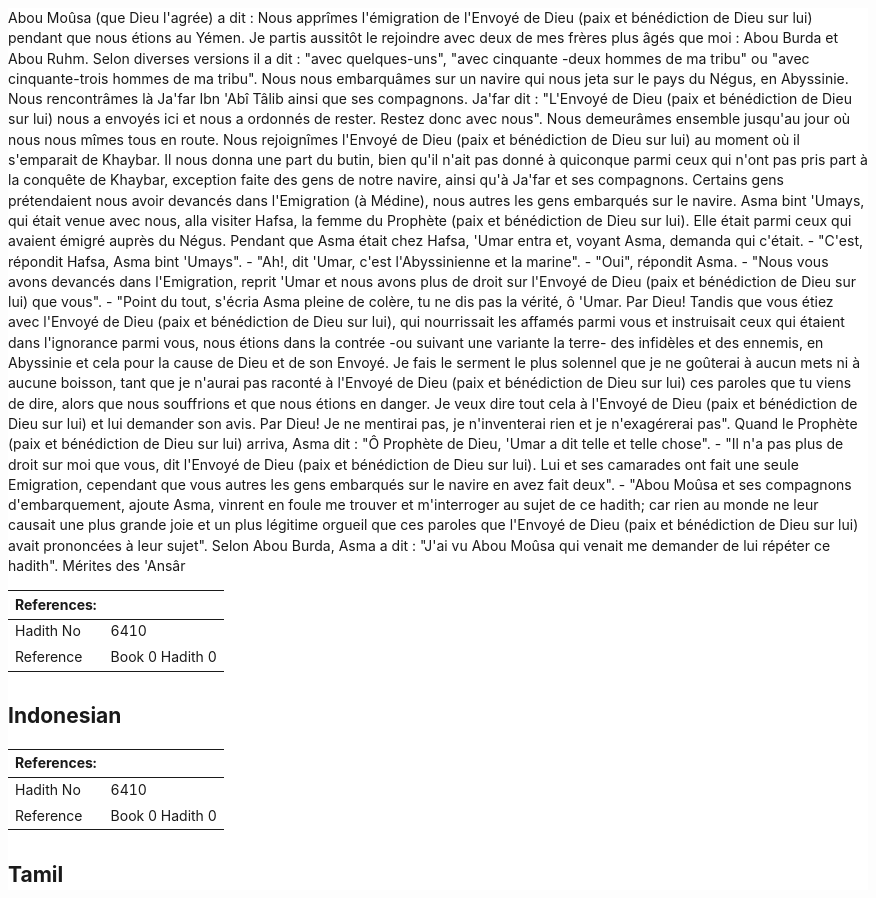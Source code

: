 Abou Moûsa (que Dieu l'agrée) a dit : Nous apprîmes l'émigration de l'Envoyé de Dieu (paix et bénédiction de Dieu sur lui) pendant que nous étions au Yémen. Je partis aussitôt le rejoindre avec deux de mes frères plus âgés que moi : Abou Burda et Abou Ruhm. Selon diverses versions il a dit : "avec quelques-uns", "avec cinquante -deux hommes de ma tribu" ou "avec cinquante-trois hommes de ma tribu". Nous nous embarquâmes sur un navire qui nous jeta sur le pays du Négus, en Abyssinie. Nous rencontrâmes là Ja'far Ibn 'Abî Tâlib ainsi que ses compagnons. Ja'far dit : "L'Envoyé de Dieu (paix et bénédiction de Dieu sur lui) nous a envoyés ici et nous a ordonnés de rester. Restez donc avec nous". Nous demeurâmes ensemble jusqu'au jour où nous nous mîmes tous en route. Nous rejoignîmes l'Envoyé de Dieu (paix et bénédiction de Dieu sur lui) au moment où il s'emparait de Khaybar. Il nous donna une part du butin, bien qu'il n'ait pas donné à quiconque parmi ceux qui n'ont pas pris part à la conquête de Khaybar, exception faite des gens de notre navire, ainsi qu'à Ja'far et ses compagnons. Certains gens prétendaient nous avoir devancés dans l'Emigration (à Médine), nous autres les gens embarqués sur le navire. Asma bint 'Umays, qui était venue avec nous, alla visiter Hafsa, la femme du Prophète (paix et bénédiction de Dieu sur lui). Elle était parmi ceux qui avaient émigré auprès du Négus. Pendant que Asma était chez Hafsa, 'Umar entra et, voyant Asma, demanda qui c'était. - "C'est, répondit Hafsa, Asma bint 'Umays". - "Ah!, dit 'Umar, c'est l'Abyssinienne et la marine". - "Oui", répondit Asma. - "Nous vous avons devancés dans l'Emigration, reprit 'Umar et nous avons plus de droit sur l'Envoyé de Dieu (paix et bénédiction de Dieu sur lui) que vous". - "Point du tout, s'écria Asma pleine de colère, tu ne dis pas la vérité, ô 'Umar. Par Dieu! Tandis que vous étiez avec l'Envoyé de Dieu (paix et bénédiction de Dieu sur lui), qui nourrissait les affamés parmi vous et instruisait ceux qui étaient dans l'ignorance parmi vous, nous étions dans la contrée -ou suivant une variante la terre- des infidèles et des ennemis, en Abyssinie et cela pour la cause de Dieu et de son Envoyé. Je fais le serment le plus solennel que je ne goûterai à aucun mets ni à aucune boisson, tant que je n'aurai pas raconté à l'Envoyé de Dieu (paix et bénédiction de Dieu sur lui) ces paroles que tu viens de dire, alors que nous souffrions et que nous étions en danger. Je veux dire tout cela à l'Envoyé de Dieu (paix et bénédiction de Dieu sur lui) et lui demander son avis. Par Dieu! Je ne mentirai pas, je n'inventerai rien et je n'exagérerai pas". Quand le Prophète (paix et bénédiction de Dieu sur lui) arriva, Asma dit : "Ô Prophète de Dieu, 'Umar a dit telle et telle chose". - "Il n'a pas plus de droit sur moi que vous, dit l'Envoyé de Dieu (paix et bénédiction de Dieu sur lui). Lui et ses camarades ont fait une seule Emigration, cependant que vous autres les gens embarqués sur le navire en avez fait deux". - "Abou Moûsa et ses compagnons d'embarquement, ajoute Asma, vinrent en foule me trouver et m'interroger au sujet de ce hadith; car rien au monde ne leur causait une plus grande joie et un plus légitime orgueil que ces paroles que l'Envoyé de Dieu (paix et bénédiction de Dieu sur lui) avait prononcées à leur sujet". Selon Abou Burda, Asma a dit : "J'ai vu Abou Moûsa qui venait me demander de lui répéter ce hadith". Mérites des 'Ansâr
</div>
<div style={{backgroundColor:'#f8f9fa',padding:20, marginBottom: 10}}><table> <thead> <tr> <th>References:</th> <th></th> </tr> </thead> <tbody><tr><td>Hadith No</td><td>6410</td></tr><tr><td>Reference</td><td>Book 0 Hadith 0</td></tr></tbody></table></div>

## Indonesian


<div dir="ltr" lang="id" style={{fontSize:'larger',backgroundColor:'#f8f9fa',padding:20}}>

</div>
<div style={{backgroundColor:'#f8f9fa',padding:20, marginBottom: 10}}><table> <thead> <tr> <th>References:</th> <th></th> </tr> </thead> <tbody><tr><td>Hadith No</td><td>6410</td></tr><tr><td>Reference</td><td>Book 0 Hadith 0</td></tr></tbody></table></div>

## Tamil
